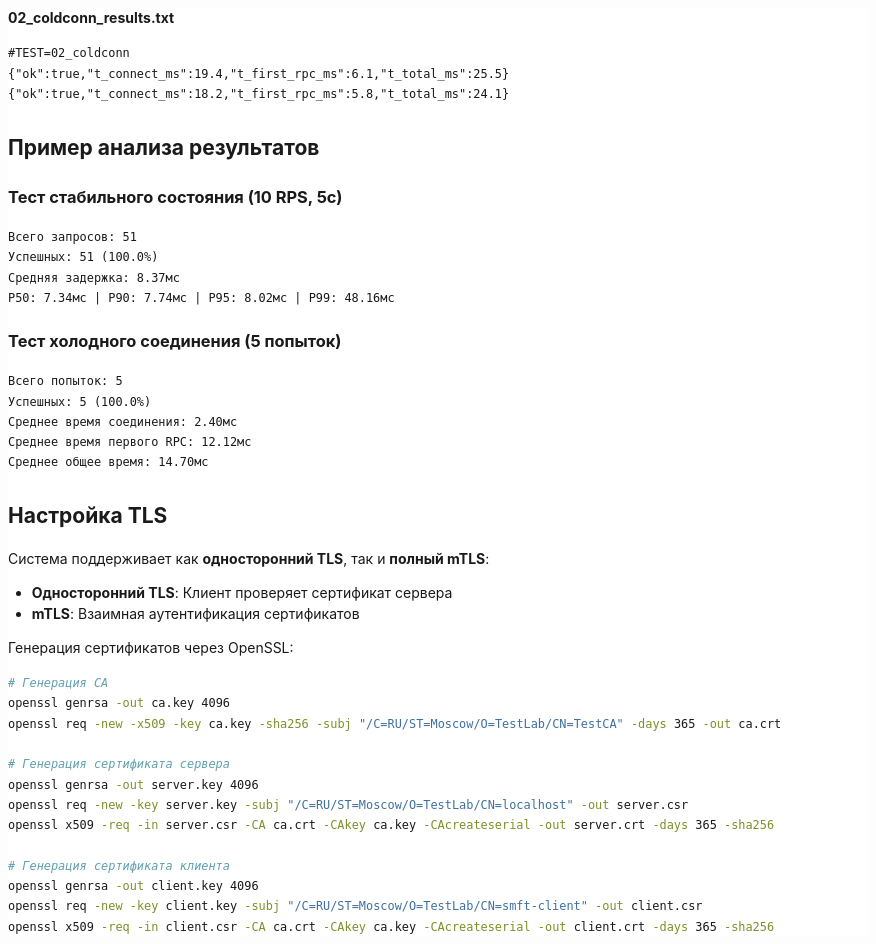 **02_coldconn_results.txt**
```
#TEST=02_coldconn  
{"ok":true,"t_connect_ms":19.4,"t_first_rpc_ms":6.1,"t_total_ms":25.5}
{"ok":true,"t_connect_ms":18.2,"t_first_rpc_ms":5.8,"t_total_ms":24.1}
```

## Пример анализа результатов

### Тест стабильного состояния (10 RPS, 5с)
```
Всего запросов: 51
Успешных: 51 (100.0%)  
Средняя задержка: 8.37мс
P50: 7.34мс | P90: 7.74мс | P95: 8.02мс | P99: 48.16мс
```

### Тест холодного соединения (5 попыток)
```
Всего попыток: 5
Успешных: 5 (100.0%)
Среднее время соединения: 2.40мс
Среднее время первого RPC: 12.12мс  
Среднее общее время: 14.70мс
```

## Настройка TLS

Система поддерживает как **односторонний TLS**, так и **полный mTLS**:

- **Односторонний TLS**: Клиент проверяет сертификат сервера
- **mTLS**: Взаимная аутентификация сертификатов  

Генерация сертификатов через OpenSSL:

```bash
# Генерация CA
openssl genrsa -out ca.key 4096
openssl req -new -x509 -key ca.key -sha256 -subj "/C=RU/ST=Moscow/O=TestLab/CN=TestCA" -days 365 -out ca.crt

# Генерация сертификата сервера  
openssl genrsa -out server.key 4096
openssl req -new -key server.key -subj "/C=RU/ST=Moscow/O=TestLab/CN=localhost" -out server.csr
openssl x509 -req -in server.csr -CA ca.crt -CAkey ca.key -CAcreateserial -out server.crt -days 365 -sha256

# Генерация сертификата клиента
openssl genrsa -out client.key 4096
openssl req -new -key client.key -subj "/C=RU/ST=Moscow/O=TestLab/CN=smft-client" -out client.csr  
openssl x509 -req -in client.csr -CA ca.crt -CAkey ca.key -CAcreateserial -out client.crt -days 365 -sha256
```
